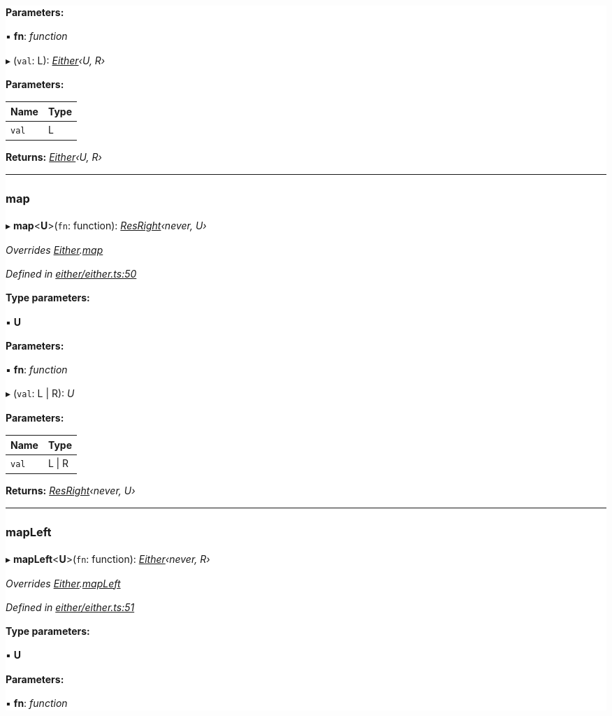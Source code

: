**Parameters:**

▪ **fn**: *function*

▸ (`val`: L): *[Either](_either_either_.either.md)‹U, R›*

**Parameters:**

Name | Type |
------ | ------ |
`val` | L |

**Returns:** *[Either](_either_either_.either.md)‹U, R›*

___

###  map

▸ **map**<**U**>(`fn`: function): *[ResRight](_either_either_.resright.md)‹never, U›*

*Overrides [Either](_either_either_.either.md).[map](_either_either_.either.md#map)*

*Defined in [either/either.ts:50](https://github.com/qworks-io/monads/blob/3596735/src/either/either.ts#L50)*

**Type parameters:**

▪ **U**

**Parameters:**

▪ **fn**: *function*

▸ (`val`: L | R): *U*

**Parameters:**

Name | Type |
------ | ------ |
`val` | L &#124; R |

**Returns:** *[ResRight](_either_either_.resright.md)‹never, U›*

___

###  mapLeft

▸ **mapLeft**<**U**>(`fn`: function): *[Either](_either_either_.either.md)‹never, R›*

*Overrides [Either](_either_either_.either.md).[mapLeft](_either_either_.either.md#mapleft)*

*Defined in [either/either.ts:51](https://github.com/qworks-io/monads/blob/3596735/src/either/either.ts#L51)*

**Type parameters:**

▪ **U**

**Parameters:**

▪ **fn**: *function*
